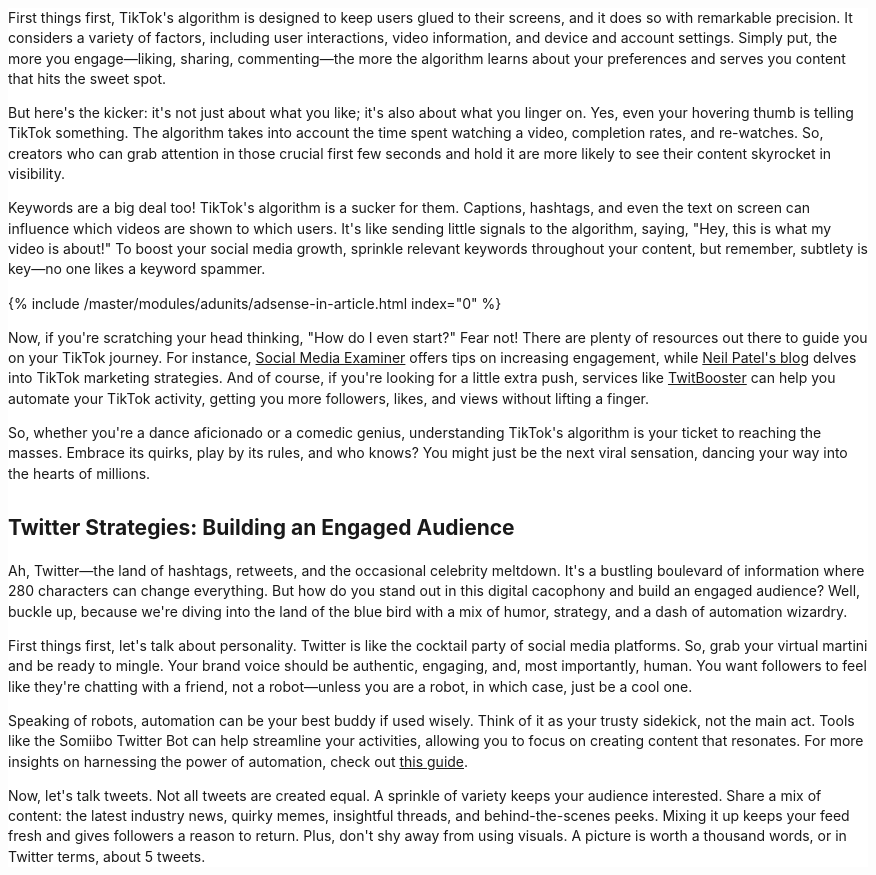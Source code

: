 First things first, TikTok's algorithm is designed to keep users glued to their screens, and it does so with remarkable precision. It considers a variety of factors, including user interactions, video information, and device and account settings. Simply put, the more you engage—liking, sharing, commenting—the more the algorithm learns about your preferences and serves you content that hits the sweet spot.

But here's the kicker: it's not just about what you like; it's also about what you linger on. Yes, even your hovering thumb is telling TikTok something. The algorithm takes into account the time spent watching a video, completion rates, and re-watches. So, creators who can grab attention in those crucial first few seconds and hold it are more likely to see their content skyrocket in visibility.

Keywords are a big deal too! TikTok's algorithm is a sucker for them. Captions, hashtags, and even the text on screen can influence which videos are shown to which users. It's like sending little signals to the algorithm, saying, "Hey, this is what my video is about!" To boost your social media growth, sprinkle relevant keywords throughout your content, but remember, subtlety is key—no one likes a keyword spammer.

{% include /master/modules/adunits/adsense-in-article.html index="0" %}

Now, if you're scratching your head thinking, "How do I even start?" Fear not! There are plenty of resources out there to guide you on your TikTok journey. For instance, [Social Media Examiner](https://www.socialmediaexaminer.com/how-to-increase-tiktok-engagement/) offers tips on increasing engagement, while [Neil Patel's blog](https://neilpatel.com/blog/tiktok-marketing/) delves into TikTok marketing strategies. And of course, if you're looking for a little extra push, services like [TwitBooster](https://twitbooster.com) can help you automate your TikTok activity, getting you more followers, likes, and views without lifting a finger.

So, whether you're a dance aficionado or a comedic genius, understanding TikTok's algorithm is your ticket to reaching the masses. Embrace its quirks, play by its rules, and who knows? You might just be the next viral sensation, dancing your way into the hearts of millions.

## Twitter Strategies: Building an Engaged Audience

Ah, Twitter—the land of hashtags, retweets, and the occasional celebrity meltdown. It's a bustling boulevard of information where 280 characters can change everything. But how do you stand out in this digital cacophony and build an engaged audience? Well, buckle up, because we're diving into the land of the blue bird with a mix of humor, strategy, and a dash of automation wizardry.

First things first, let's talk about personality. Twitter is like the cocktail party of social media platforms. So, grab your virtual martini and be ready to mingle. Your brand voice should be authentic, engaging, and, most importantly, human. You want followers to feel like they're chatting with a friend, not a robot—unless you are a robot, in which case, just be a cool one.

Speaking of robots, automation can be your best buddy if used wisely. Think of it as your trusty sidekick, not the main act. Tools like the Somiibo Twitter Bot can help streamline your activities, allowing you to focus on creating content that resonates. For more insights on harnessing the power of automation, check out [this guide](https://twitbooster.com/blog/how-to-use-automation-tools-for-twitter-growth-beyond-2024). 

Now, let's talk tweets. Not all tweets are created equal. A sprinkle of variety keeps your audience interested. Share a mix of content: the latest industry news, quirky memes, insightful threads, and behind-the-scenes peeks. Mixing it up keeps your feed fresh and gives followers a reason to return. Plus, don't shy away from using visuals. A picture is worth a thousand words, or in Twitter terms, about 5 tweets.
